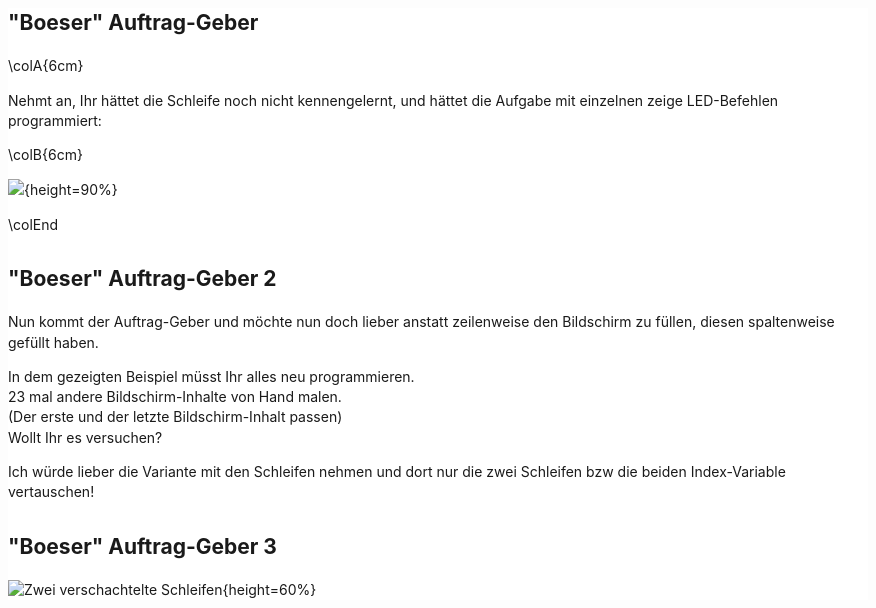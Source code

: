  
## "Boeser" Auftrag-Geber 

\colA{6cm}

Nehmt an, Ihr hättet die Schleife noch nicht kennengelernt, und hättet die Aufgabe mit einzelnen zeige LED-Befehlen programmiert:


\colB{6cm}

![](pics/08_GanzesQuadratFuellen.png){height=90%}

\colEnd


## "Boeser" Auftrag-Geber 2

Nun kommt der Auftrag-Geber und möchte nun doch lieber anstatt zeilenweise den Bildschirm zu füllen, diesen spaltenweise gefüllt haben.

In dem gezeigten Beispiel müsst Ihr alles neu programmieren.  
23 mal andere Bildschirm-Inhalte von Hand malen.  
(Der erste und der letzte Bildschirm-Inhalt passen)  
Wollt Ihr es versuchen?
 
 Ich würde lieber die Variante mit den Schleifen nehmen und dort nur die zwei Schleifen bzw die beiden Index-Variable vertauschen!
 
## "Boeser" Auftrag-Geber 3

![ Zwei verschachtelte Schleifen](./pics/06_ZweiVerschachtelteSchleifen.png){height=60%}
 

